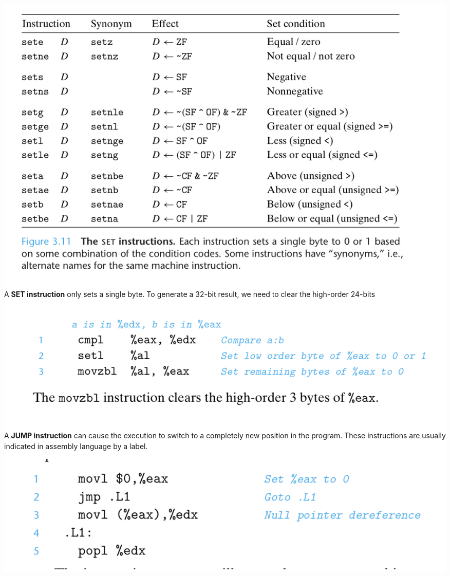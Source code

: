 ![611c592e714c7987ad3a42348996e341.png](image/611c592e714c7987ad3a42348996e341.png)

A **SET instruction** only sets a single byte. To generate a 32-bit result, we need to clear the high-order 24-bits

![861d93600a3d2038df5c36793df071b1.png](image/861d93600a3d2038df5c36793df071b1.png)

A **JUMP instruction** can cause the execution to switch to a completely new position in the program. These instructions are usually indicated in assembly language by a label. 

![f0e5154c710337fc295afa504820a2d1.png](image/f0e5154c710337fc295afa504820a2d1.png)
